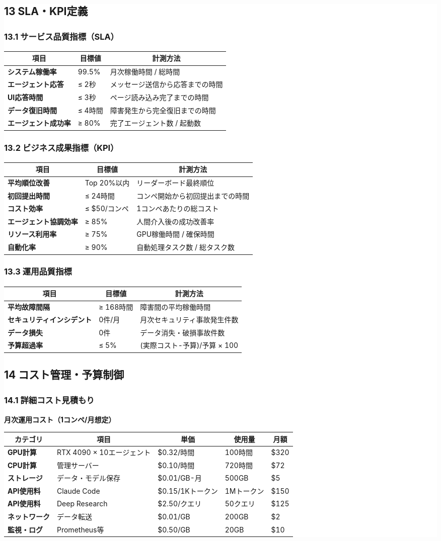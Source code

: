 ## 13 SLA・KPI定義

### 13.1 サービス品質指標（SLA）

| 項目           | 目標値      | 計測方法               |
| ------------ | -------- | ------------------ |
| **システム稼働率**  | 99.5%    | 月次稼働時間 / 総時間       |
| **エージェント応答** | ≤ 2秒     | メッセージ送信から応答までの時間   |
| **UI応答時間**   | ≤ 3秒     | ページ読み込み完了までの時間     |
| **データ復旧時間**  | ≤ 4時間    | 障害発生から完全復旧までの時間    |
| **エージェント成功率** | ≥ 80%    | 完了エージェント数 / 起動数    |

### 13.2 ビジネス成果指標（KPI）

| 項目               | 目標値         | 計測方法                    |
| ---------------- | ----------- | ----------------------- |
| **平均順位改善**       | Top 20%以内  | リーダーボード最終順位          |
| **初回提出時間**       | ≤ 24時間     | コンペ開始から初回提出までの時間      |
| **コスト効率**        | ≤ $50/コンペ | 1コンペあたりの総コスト           |
| **エージェント協調効率**   | ≥ 85%      | 人間介入後の成功改善率           |
| **リソース利用率**      | ≥ 75%      | GPU稼働時間 / 確保時間        |
| **自動化率**         | ≥ 90%      | 自動処理タスク数 / 総タスク数      |

### 13.3 運用品質指標

| 項目              | 目標値    | 計測方法               |
| --------------- | ------ | ------------------ |
| **平均故障間隔**      | ≥ 168時間 | 障害間の平均稼働時間         |
| **セキュリティインシデント** | 0件/月   | 月次セキュリティ事故発生件数     |
| **データ損失**       | 0件     | データ消失・破損事故件数       |
| **予算超過率**       | ≤ 5%   | (実際コスト-予算)/予算 × 100 |

## 14 コスト管理・予算制御

### 14.1 詳細コスト見積もり

**月次運用コスト（1コンペ/月想定）**

| カテゴリ          | 項目                | 単価         | 使用量      | 月額      |
| ------------- | ----------------- | ---------- | -------- | ------- |
| **GPU計算**     | RTX 4090 × 10エージェント | $0.32/時間   | 100時間    | $320    |
| **CPU計算**     | 管理サーバー            | $0.10/時間   | 720時間    | $72     |
| **ストレージ**     | データ・モデル保存        | $0.01/GB-月 | 500GB    | $5      |
| **API使用料**    | Claude Code       | $0.15/1Kトークン | 1Mトークン  | $150    |
| **API使用料**    | Deep Research     | $2.50/クエリ  | 50クエリ   | $125    |
| **ネットワーク**    | データ転送           | $0.01/GB   | 200GB    | $2      |
| **監視・ログ**     | Prometheus等      | $0.50/GB   | 20GB     | $10     |